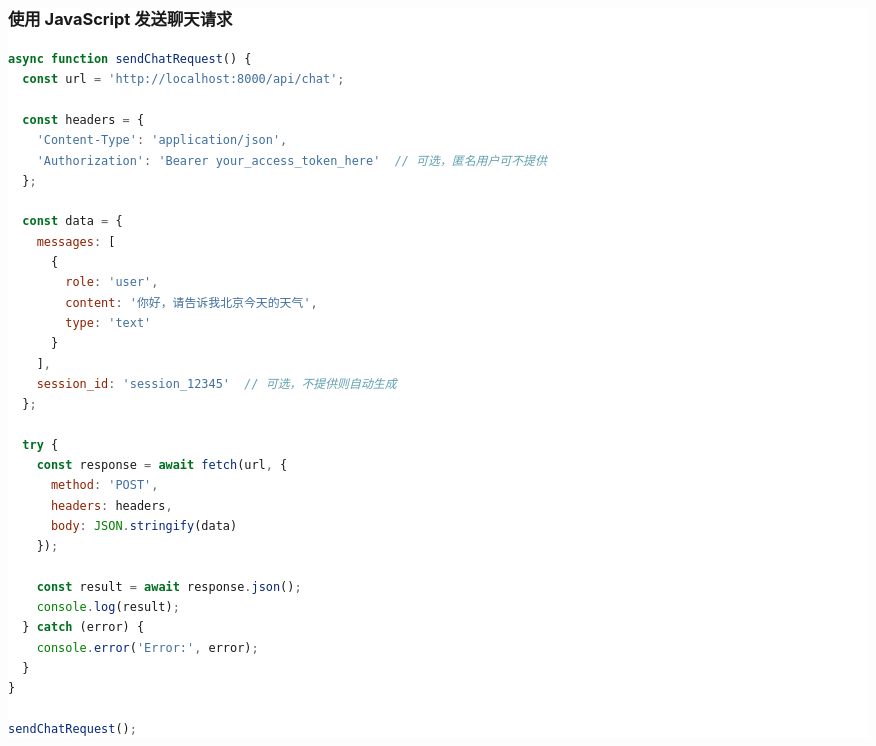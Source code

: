 ### 使用 JavaScript 发送聊天请求

```javascript
async function sendChatRequest() {
  const url = 'http://localhost:8000/api/chat';
  
  const headers = {
    'Content-Type': 'application/json',
    'Authorization': 'Bearer your_access_token_here'  // 可选，匿名用户可不提供
  };
  
  const data = {
    messages: [
      {
        role: 'user',
        content: '你好，请告诉我北京今天的天气',
        type: 'text'
      }
    ],
    session_id: 'session_12345'  // 可选，不提供则自动生成
  };
  
  try {
    const response = await fetch(url, {
      method: 'POST',
      headers: headers,
      body: JSON.stringify(data)
    });
    
    const result = await response.json();
    console.log(result);
  } catch (error) {
    console.error('Error:', error);
  }
}

sendChatRequest();
```